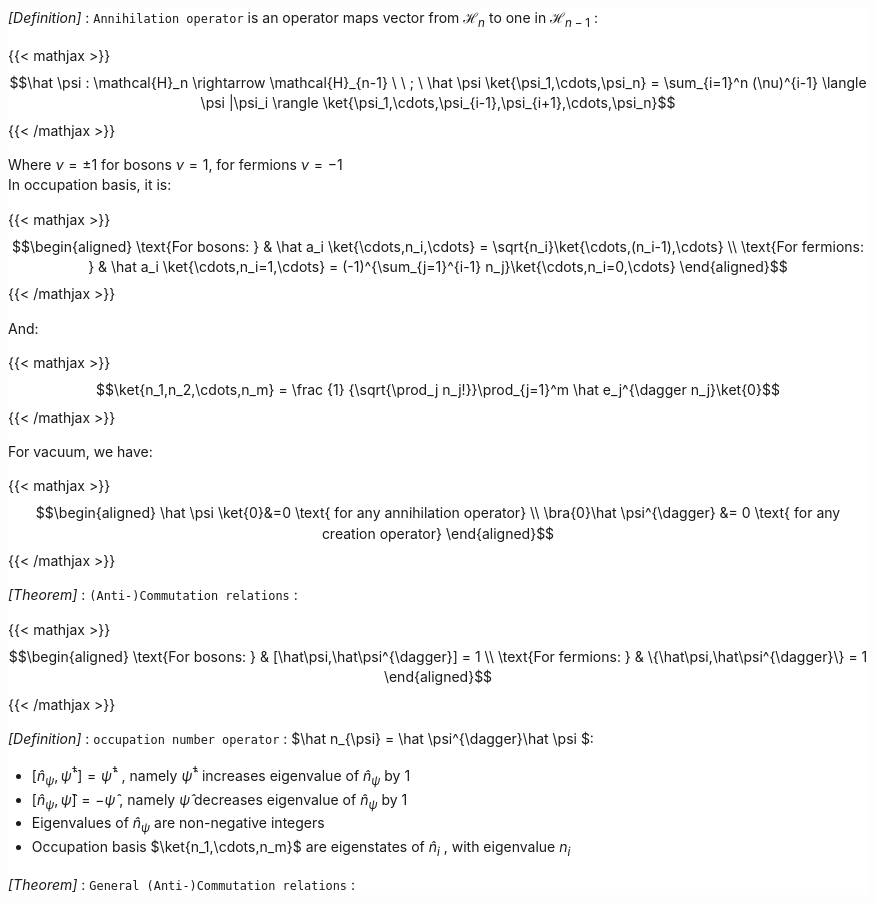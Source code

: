 <em>[Definition]</em> : `Annihilation operator` is an operator maps vector from $\mathcal{H}_n$ to one in $\mathcal{H}_{n-1}$ :

{{< mathjax >}}
$$\hat \psi : \mathcal{H}_n \rightarrow \mathcal{H}_{n-1} \ \ ; \ \hat \psi \ket{\psi_1,\cdots,\psi_n} = \sum_{i=1}^n (\nu)^{i-1} \langle \psi |\psi_i \rangle \ket{\psi_1,\cdots,\psi_{i-1},\psi_{i+1},\cdots,\psi_n}$$
{{< /mathjax >}}

Where $\nu=\pm 1$ for bosons $\nu=1$, for fermions $\nu=-1$ <br>
In occupation basis, it is:

{{< mathjax >}}
$$\begin{aligned}
\text{For bosons: } & \hat a_i \ket{\cdots,n_i,\cdots} = \sqrt{n_i}\ket{\cdots,(n_i-1),\cdots} \\
\text{For fermions: } & \hat a_i \ket{\cdots,n_i=1,\cdots} = (-1)^{\sum_{j=1}^{i-1} n_j}\ket{\cdots,n_i=0,\cdots}
\end{aligned}$$
{{< /mathjax >}}

And:

{{< mathjax >}}
$$\ket{n_1,n_2,\cdots,n_m} = \frac {1} {\sqrt{\prod_j n_j!}}\prod_{j=1}^m \hat e_j^{\dagger n_j}\ket{0}$$
{{< /mathjax >}}

For vacuum, we have:

{{< mathjax >}}
$$\begin{aligned}
\hat \psi \ket{0}&=0 \text{ for any annihilation operator} \\
\bra{0}\hat \psi^{\dagger} &= 0 \text{ for any creation operator}
\end{aligned}$$
{{< /mathjax >}}

<em>[Theorem]</em> : `(Anti-)Commutation relations` : <br>

{{< mathjax >}}
$$\begin{aligned}
\text{For bosons: } & [\hat\psi,\hat\psi^{\dagger}] = 1 \\
\text{For fermions: } & \{\hat\psi,\hat\psi^{\dagger}\} = 1
\end{aligned}$$
{{< /mathjax >}}

<em>[Definition]</em> : `occupation number operator` : $\hat n_{\psi} = \hat \psi^{\dagger}\hat \psi $:

-   $[\hat n_{\psi},\hat\psi^{\dagger}]=\hat \psi^{\dagger}$ , namely $\hat \psi^{\dagger}$ increases eigenvalue of $\hat n_{\psi}$ by 1
-   $[\hat n_{\psi},\hat\psi]=-\hat \psi$ , namely $\hat \psi$ decreases eigenvalue of $\hat n_{\psi}$ by 1
-   Eigenvalues of $\hat n_{\psi}$ are non-negative integers
-   Occupation basis $\ket{n_1,\cdots,n_m}$ are eigenstates of $\hat n_i$ , with eigenvalue $n_i$

<em>[Theorem]</em> : `General (Anti-)Commutation relations` :
